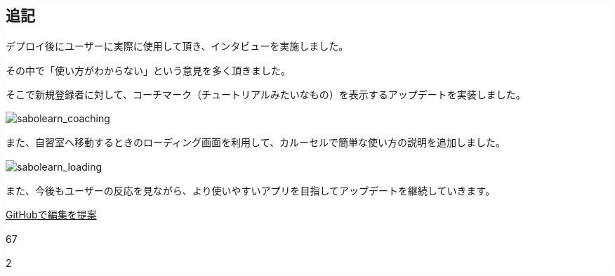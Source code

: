 ## 追記

デプロイ後にユーザーに実際に使用して頂き、インタビューを実施しました。

その中で「使い方がわからない」という意見を多く頂きました。

そこで新規登録者に対して、コーチマーク（チュートリアルみたいなもの）を表示するアップデートを実装しました。

![sabolearn_coaching](https://res.cloudinary.com/zenn/image/fetch/s--yigC9UOf--/c_limit%2Cf_auto%2Cfl_progressive%2Cq_auto%2Cw_1200/https://github.com/makoto00000/sabo_learn/assets/65654634/40c7a0c4-c447-4551-af9b-ca14bb9fffdd)

また、自習室へ移動するときのローディング画面を利用して、カルーセルで簡単な使い方の説明を追加しました。

![sabolearn_loading](https://res.cloudinary.com/zenn/image/fetch/s--w7IAHtPI--/c_limit%2Cf_auto%2Cfl_progressive%2Cq_auto%2Cw_1200/https://github.com/makoto00000/sabo_learn/assets/65654634/dc1f88dc-4857-4ace-af81-a46b38f9ea28)

また、今後もユーザーの反応を見ながら、より使いやすいアプリを目指してアップデートを継続していきます。

[GitHubで編集を提案](https://github.com/makoto00000/zenn/blob/main/articles/c951f56eeff777.md)

67

2